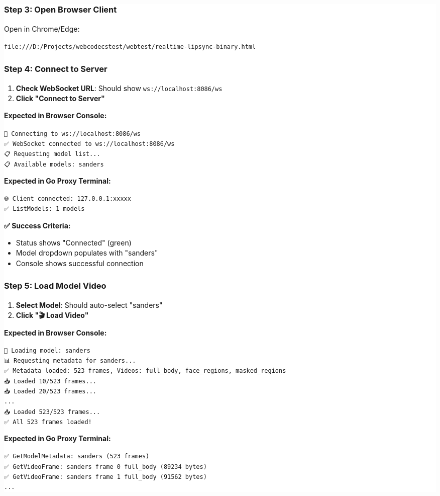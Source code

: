 ### Step 3: Open Browser Client

Open in Chrome/Edge:
```
file:///D:/Projects/webcodecstest/webtest/realtime-lipsync-binary.html
```

### Step 4: Connect to Server

1. **Check WebSocket URL**: Should show `ws://localhost:8086/ws`
2. **Click "Connect to Server"**

**Expected in Browser Console:**
```
🔗 Connecting to ws://localhost:8086/ws
✅ WebSocket connected to ws://localhost:8086/ws
📋 Requesting model list...
📋 Available models: sanders
```

**Expected in Go Proxy Terminal:**
```
🌐 Client connected: 127.0.0.1:xxxxx
✅ ListModels: 1 models
```

**✅ Success Criteria:**
- Status shows "Connected" (green)
- Model dropdown populates with "sanders"
- Console shows successful connection

### Step 5: Load Model Video

1. **Select Model**: Should auto-select "sanders"
2. **Click "🎬 Load Video"**

**Expected in Browser Console:**
```
📁 Loading model: sanders
📊 Requesting metadata for sanders...
✅ Metadata loaded: 523 frames, Videos: full_body, face_regions, masked_regions
📥 Loaded 10/523 frames...
📥 Loaded 20/523 frames...
...
📥 Loaded 523/523 frames...
✅ All 523 frames loaded!
```

**Expected in Go Proxy Terminal:**
```
✅ GetModelMetadata: sanders (523 frames)
✅ GetVideoFrame: sanders frame 0 full_body (89234 bytes)
✅ GetVideoFrame: sanders frame 1 full_body (91562 bytes)
...
```

